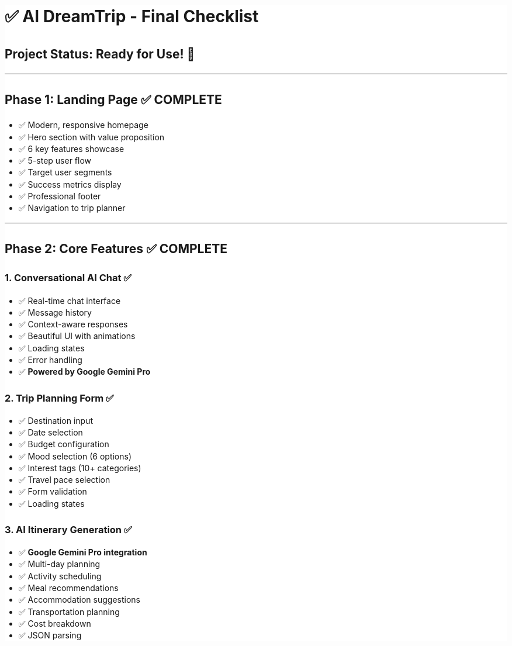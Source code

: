 # ✅ AI DreamTrip - Final Checklist

## Project Status: Ready for Use! 🎉

---

## Phase 1: Landing Page ✅ COMPLETE

- ✅ Modern, responsive homepage
- ✅ Hero section with value proposition
- ✅ 6 key features showcase
- ✅ 5-step user flow
- ✅ Target user segments
- ✅ Success metrics display
- ✅ Professional footer
- ✅ Navigation to trip planner

---

## Phase 2: Core Features ✅ COMPLETE

### 1. Conversational AI Chat ✅
- ✅ Real-time chat interface
- ✅ Message history
- ✅ Context-aware responses
- ✅ Beautiful UI with animations
- ✅ Loading states
- ✅ Error handling
- ✅ **Powered by Google Gemini Pro**

### 2. Trip Planning Form ✅
- ✅ Destination input
- ✅ Date selection
- ✅ Budget configuration
- ✅ Mood selection (6 options)
- ✅ Interest tags (10+ categories)
- ✅ Travel pace selection
- ✅ Form validation
- ✅ Loading states

### 3. AI Itinerary Generation ✅
- ✅ **Google Gemini Pro integration**
- ✅ Multi-day planning
- ✅ Activity scheduling
- ✅ Meal recommendations
- ✅ Accommodation suggestions
- ✅ Transportation planning
- ✅ Cost breakdown
- ✅ JSON parsing
